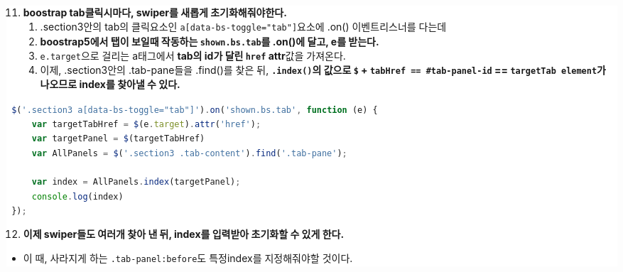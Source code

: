 11. **boostrap tab클릭시마다, swiper를 새롭게 초기화해줘야한다.**
    1. .section3안의 tab의 클릭요소인 `a[data-bs-toggle="tab"]`요소에 .on() 이벤트리스너를 다는데
    2. **boostrap5에서 탭이 보일때 작동하는 `shown.bs.tab`를 .on()에 달고, e를 받는다.**
    3. `e.target`으로 걸리는 a태그에서 **tab의 id가 달린 `href` attr**값을 가져온다.
    4. 이제, .section3안의 .tab-pane들을 .find()를 찾은 뒤, **`.index()`의 값으로 `$` + `tabHref == #tab-panel-id` == `targetTab element`가 나오므로 index를 찾아낼 수 있다.**
```js
 $('.section3 a[data-bs-toggle="tab"]').on('shown.bs.tab', function (e) {
     var targetTabHref = $(e.target).attr('href');
     var targetPanel = $(targetTabHref)
     var AllPanels = $('.section3 .tab-content').find('.tab-pane');

     var index = AllPanels.index(targetPanel);
     console.log(index)
 });
```

12. **이제 swiper들도 여러개 찾아 낸 뒤, index를 입력받아 초기화할 수 있게 한다.**
   - 이 때, 사라지게 하는 `.tab-panel:before`도 특정index를 지정해줘야할 것이다.
